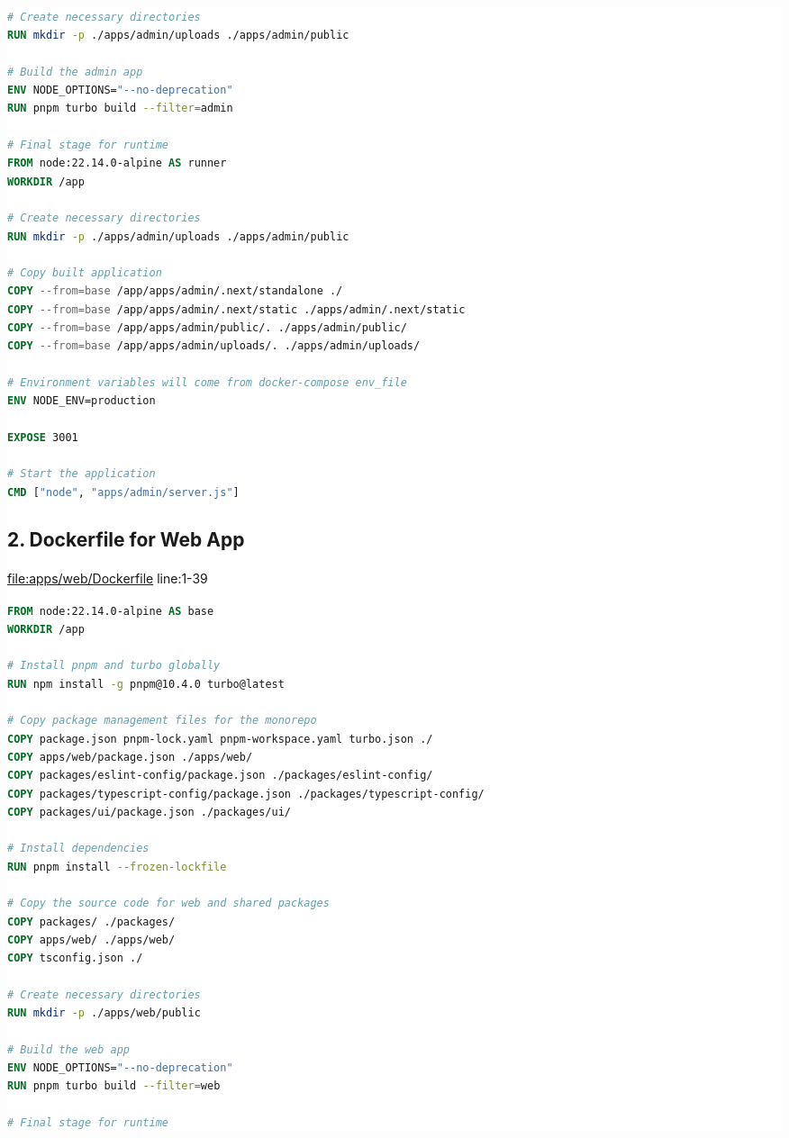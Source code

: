 ```dockerfile
# Create necessary directories
RUN mkdir -p ./apps/admin/uploads ./apps/admin/public

# Build the admin app
ENV NODE_OPTIONS="--no-deprecation"
RUN pnpm turbo build --filter=admin

# Final stage for runtime
FROM node:22.14.0-alpine AS runner
WORKDIR /app

# Create necessary directories
RUN mkdir -p ./apps/admin/uploads ./apps/admin/public

# Copy built application
COPY --from=base /app/apps/admin/.next/standalone ./
COPY --from=base /app/apps/admin/.next/static ./apps/admin/.next/static
COPY --from=base /app/apps/admin/public/. ./apps/admin/public/ 
COPY --from=base /app/apps/admin/uploads/. ./apps/admin/uploads/ 

# Environment variables will come from docker-compose env_file
ENV NODE_ENV=production

EXPOSE 3001

# Start the application
CMD ["node", "apps/admin/server.js"]
```

## 2. Dockerfile for Web App

[file:apps/web/Dockerfile](apps/web/Dockerfile) line:1-39

```dockerfile
FROM node:22.14.0-alpine AS base
WORKDIR /app

# Install pnpm and turbo globally
RUN npm install -g pnpm@10.4.0 turbo@latest

# Copy package management files for the monorepo
COPY package.json pnpm-lock.yaml pnpm-workspace.yaml turbo.json ./
COPY apps/web/package.json ./apps/web/
COPY packages/eslint-config/package.json ./packages/eslint-config/
COPY packages/typescript-config/package.json ./packages/typescript-config/
COPY packages/ui/package.json ./packages/ui/

# Install dependencies
RUN pnpm install --frozen-lockfile

# Copy the source code for web and shared packages
COPY packages/ ./packages/
COPY apps/web/ ./apps/web/
COPY tsconfig.json ./

# Create necessary directories
RUN mkdir -p ./apps/web/public

# Build the web app
ENV NODE_OPTIONS="--no-deprecation"
RUN pnpm turbo build --filter=web

# Final stage for runtime
```